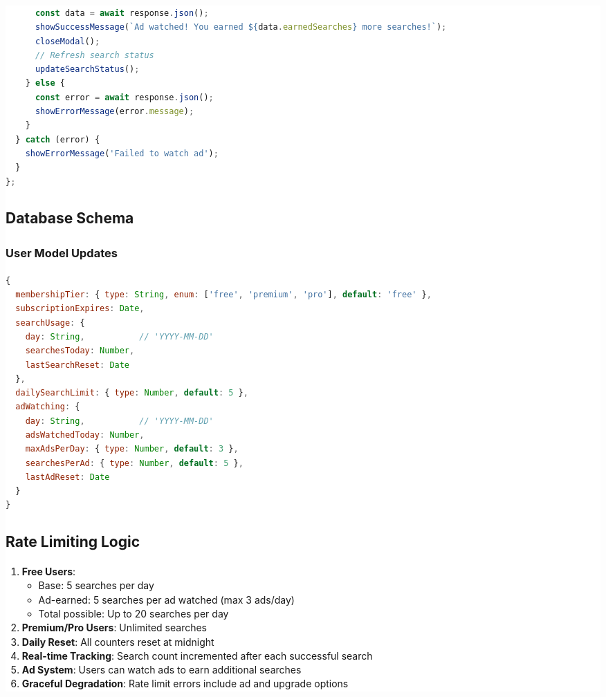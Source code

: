 ```javascript
      const data = await response.json();
      showSuccessMessage(`Ad watched! You earned ${data.earnedSearches} more searches!`);
      closeModal();
      // Refresh search status
      updateSearchStatus();
    } else {
      const error = await response.json();
      showErrorMessage(error.message);
    }
  } catch (error) {
    showErrorMessage('Failed to watch ad');
  }
};
```

## Database Schema

### User Model Updates
```javascript
{
  membershipTier: { type: String, enum: ['free', 'premium', 'pro'], default: 'free' },
  subscriptionExpires: Date,
  searchUsage: {
    day: String,           // 'YYYY-MM-DD'
    searchesToday: Number,
    lastSearchReset: Date
  },
  dailySearchLimit: { type: Number, default: 5 },
  adWatching: {
    day: String,           // 'YYYY-MM-DD'
    adsWatchedToday: Number,
    maxAdsPerDay: { type: Number, default: 3 },
    searchesPerAd: { type: Number, default: 5 },
    lastAdReset: Date
  }
}
```

## Rate Limiting Logic

1. **Free Users**: 
   - Base: 5 searches per day
   - Ad-earned: 5 searches per ad watched (max 3 ads/day)
   - Total possible: Up to 20 searches per day
2. **Premium/Pro Users**: Unlimited searches
3. **Daily Reset**: All counters reset at midnight
4. **Real-time Tracking**: Search count incremented after each successful search
5. **Ad System**: Users can watch ads to earn additional searches
6. **Graceful Degradation**: Rate limit errors include ad and upgrade options
